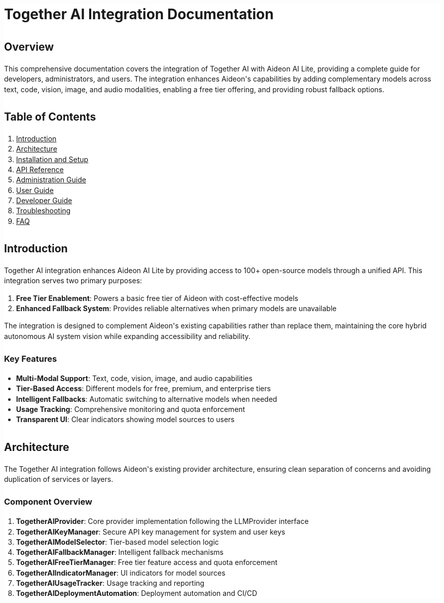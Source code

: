 # Together AI Integration Documentation

## Overview

This comprehensive documentation covers the integration of Together AI with Aideon AI Lite, providing a complete guide for developers, administrators, and users. The integration enhances Aideon's capabilities by adding complementary models across text, code, vision, image, and audio modalities, enabling a free tier offering, and providing robust fallback options.

## Table of Contents

1. [Introduction](#introduction)
2. [Architecture](#architecture)
3. [Installation and Setup](#installation-and-setup)
4. [API Reference](#api-reference)
5. [Administration Guide](#administration-guide)
6. [User Guide](#user-guide)
7. [Developer Guide](#developer-guide)
8. [Troubleshooting](#troubleshooting)
9. [FAQ](#faq)

## Introduction

Together AI integration enhances Aideon AI Lite by providing access to 100+ open-source models through a unified API. This integration serves two primary purposes:

1. **Free Tier Enablement**: Powers a basic free tier of Aideon with cost-effective models
2. **Enhanced Fallback System**: Provides reliable alternatives when primary models are unavailable

The integration is designed to complement Aideon's existing capabilities rather than replace them, maintaining the core hybrid autonomous AI system vision while expanding accessibility and reliability.

### Key Features

- **Multi-Modal Support**: Text, code, vision, image, and audio capabilities
- **Tier-Based Access**: Different models for free, premium, and enterprise tiers
- **Intelligent Fallbacks**: Automatic switching to alternative models when needed
- **Usage Tracking**: Comprehensive monitoring and quota enforcement
- **Transparent UI**: Clear indicators showing model sources to users

## Architecture

The Together AI integration follows Aideon's existing provider architecture, ensuring clean separation of concerns and avoiding duplication of services or layers.

### Component Overview

1. **TogetherAIProvider**: Core provider implementation following the LLMProvider interface
2. **TogetherAIKeyManager**: Secure API key management for system and user keys
3. **TogetherAIModelSelector**: Tier-based model selection logic
4. **TogetherAIFallbackManager**: Intelligent fallback mechanisms
5. **TogetherAIFreeTierManager**: Free tier feature access and quota enforcement
6. **TogetherAIIndicatorManager**: UI indicators for model sources
7. **TogetherAIUsageTracker**: Usage tracking and reporting
8. **TogetherAIDeploymentAutomation**: Deployment automation and CI/CD
